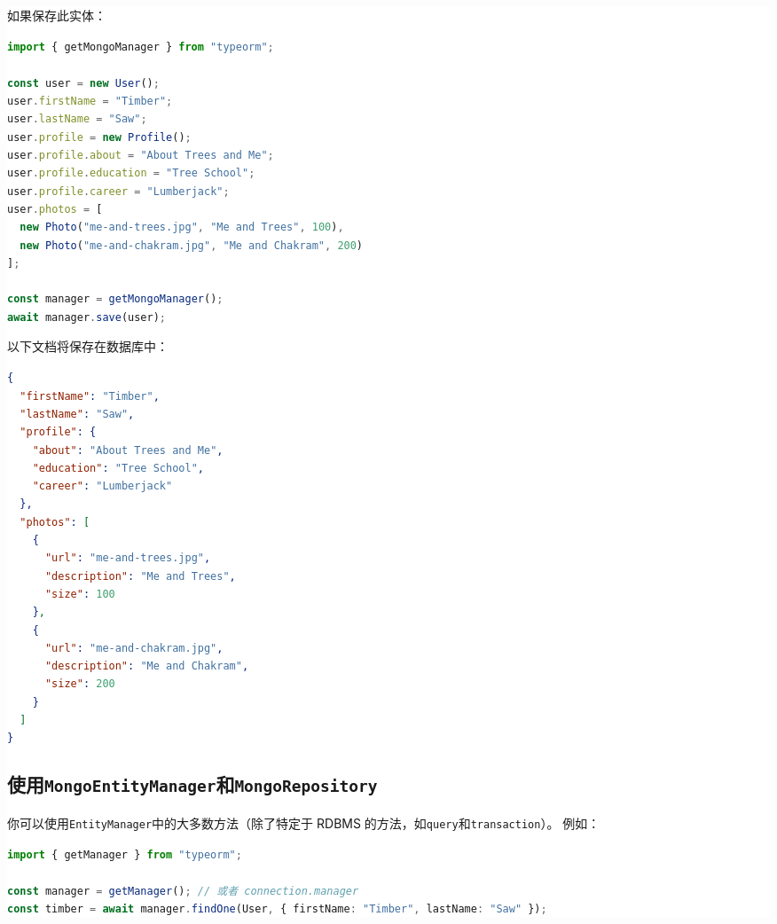 如果保存此实体：

```typescript
import { getMongoManager } from "typeorm";

const user = new User();
user.firstName = "Timber";
user.lastName = "Saw";
user.profile = new Profile();
user.profile.about = "About Trees and Me";
user.profile.education = "Tree School";
user.profile.career = "Lumberjack";
user.photos = [
  new Photo("me-and-trees.jpg", "Me and Trees", 100),
  new Photo("me-and-chakram.jpg", "Me and Chakram", 200)
];

const manager = getMongoManager();
await manager.save(user);
```

以下文档将保存在数据库中：

```json
{
  "firstName": "Timber",
  "lastName": "Saw",
  "profile": {
    "about": "About Trees and Me",
    "education": "Tree School",
    "career": "Lumberjack"
  },
  "photos": [
    {
      "url": "me-and-trees.jpg",
      "description": "Me and Trees",
      "size": 100
    },
    {
      "url": "me-and-chakram.jpg",
      "description": "Me and Chakram",
      "size": 200
    }
  ]
}
```

## 使用`MongoEntityManager`和`MongoRepository`

你可以使用`EntityManager`中的大多数方法（除了特定于 RDBMS 的方法，如`query`和`transaction`）。
例如：

```typescript
import { getManager } from "typeorm";

const manager = getManager(); // 或者 connection.manager
const timber = await manager.findOne(User, { firstName: "Timber", lastName: "Saw" });
```
